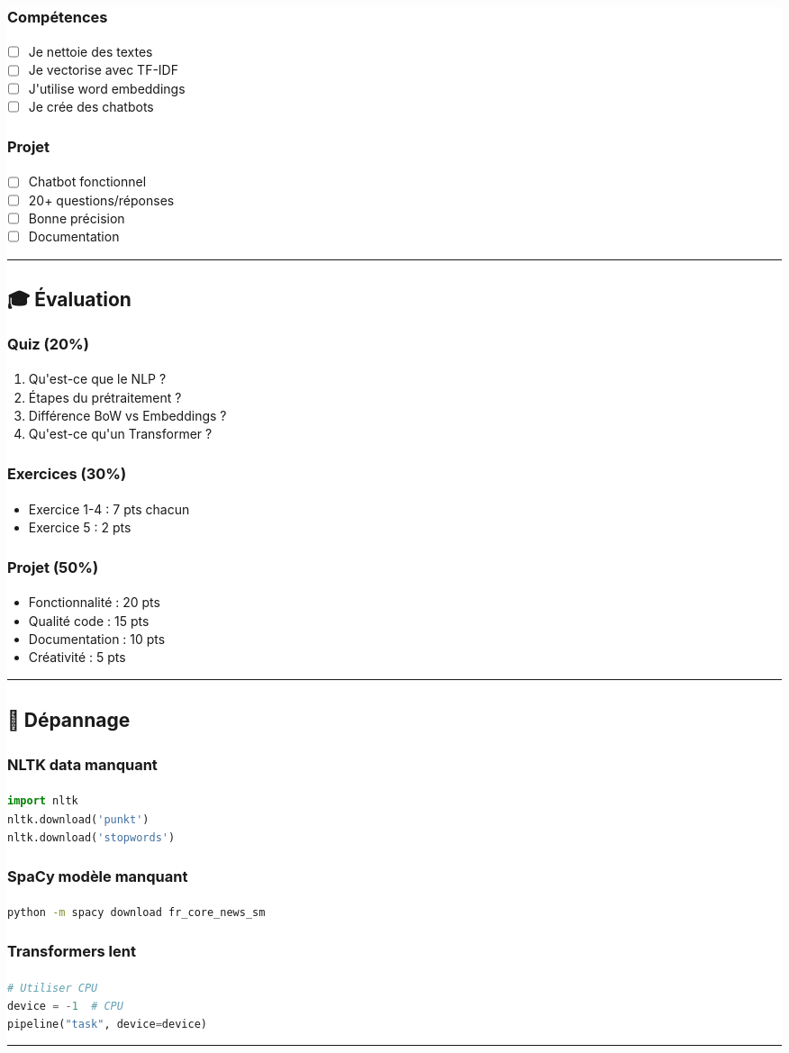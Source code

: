 ### Compétences
- [ ] Je nettoie des textes
- [ ] Je vectorise avec TF-IDF
- [ ] J'utilise word embeddings
- [ ] Je crée des chatbots

### Projet
- [ ] Chatbot fonctionnel
- [ ] 20+ questions/réponses
- [ ] Bonne précision
- [ ] Documentation

---

## 🎓 Évaluation

### Quiz (20%)
1. Qu'est-ce que le NLP ?
2. Étapes du prétraitement ?
3. Différence BoW vs Embeddings ?
4. Qu'est-ce qu'un Transformer ?

### Exercices (30%)
- Exercice 1-4 : 7 pts chacun
- Exercice 5 : 2 pts

### Projet (50%)
- Fonctionnalité : 20 pts
- Qualité code : 15 pts
- Documentation : 10 pts
- Créativité : 5 pts

---

## 🔧 Dépannage

### NLTK data manquant
```python
import nltk
nltk.download('punkt')
nltk.download('stopwords')
```

### SpaCy modèle manquant
```bash
python -m spacy download fr_core_news_sm
```

### Transformers lent
```python
# Utiliser CPU
device = -1  # CPU
pipeline("task", device=device)
```

---